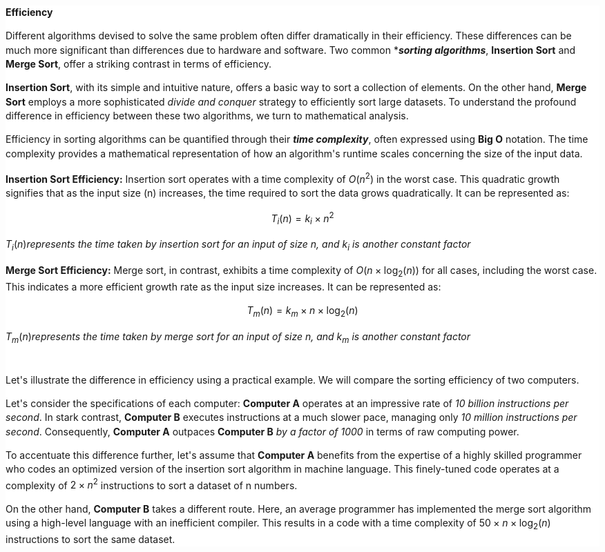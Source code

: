 #

**Efficiency**

Different algorithms devised to solve the same problem often differ dramatically in their efficiency. These differences can be much more significant than differences due to hardware and software. Two common ****sorting algorithms***, **Insertion Sort** and **Merge Sort**, offer a striking contrast in terms of efficiency.

**Insertion Sort**, with its simple and intuitive nature, offers a basic way to sort a collection of elements. On the other hand, **Merge Sort** employs a more sophisticated *divide and conquer* strategy to efficiently sort large datasets. To understand the profound difference in efficiency between these two algorithms, we turn to mathematical analysis.

Efficiency in sorting algorithms can be quantified through their ***time complexity***, often expressed using **Big O** notation. The time complexity provides a mathematical representation of how an algorithm's runtime scales concerning the size of the input data.

**Insertion Sort Efficiency:**
Insertion sort operates with a time complexity of $O(n^2)$ in the worst case. This quadratic growth signifies that as the input size (n) increases, the time required to sort the data grows quadratically. It can be represented as:

$$T_{i}(n) = k_{i} \times n^2$$

$T_{i}(n) \textit{represents the time taken by insertion sort for an input of size n, and } k_{i} \textit{ is another constant factor}$

**Merge Sort Efficiency:**
Merge sort, in contrast, exhibits a time complexity of $O(n \times \log_2(n))$ for all cases, including the worst case. This indicates a more efficient growth rate as the input size increases. It can be represented as:

$$T_{m}(n) = k_{m} \times n \times \log_2(n)$$

$T_{m}(n) \textit{represents the time taken by merge sort for an input of size n, and } k_{m} \textit{ is another constant factor}$

#

Let's illustrate the difference in efficiency using a practical example. We will compare the sorting efficiency of two computers. 

Let's consider the specifications of each computer: **Computer A** operates at an impressive rate of *10 billion instructions per second*. In stark contrast, **Computer B** executes instructions at a much slower pace, managing only *10 million instructions per second*. Consequently, **Computer A** outpaces **Computer B** *by a factor of 1000* in terms of raw computing power.

To accentuate this difference further, let's assume that **Computer A** benefits from the expertise of a highly skilled programmer who codes an optimized version of the insertion sort algorithm in machine language. This finely-tuned code operates at a complexity of $2 \times n^2$ instructions to sort a dataset of n numbers.

On the other hand, **Computer B** takes a different route. Here, an average programmer has implemented the merge sort algorithm using a high-level language with an inefficient compiler. This results in a code with a time complexity of $50 \times n \times \log_2(n)$ instructions to sort the same dataset.
